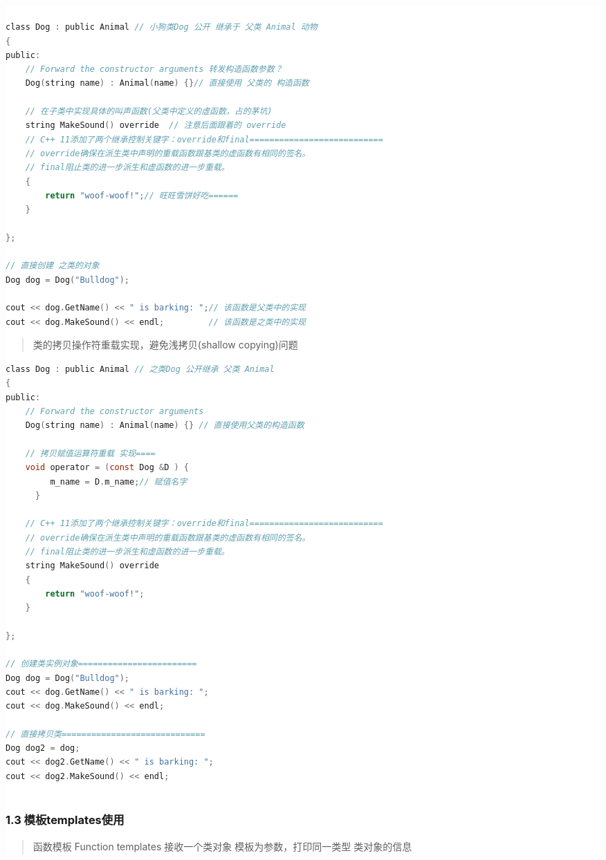 ```c

class Dog : public Animal // 小狗类Dog 公开 继承于 父类 Animal 动物
{
public:
    // Forward the constructor arguments 转发构造函数参数？
    Dog(string name) : Animal(name) {}// 直接使用 父类的 构造函数

    // 在子类中实现具体的叫声函数(父类中定义的虚函数，占的茅坑)
    string MakeSound() override  // 注意后面跟着的 override
    // C++ 11添加了两个继承控制关键字：override和final===========================
    // override确保在派生类中声明的重载函数跟基类的虚函数有相同的签名。
    // final阻止类的进一步派生和虚函数的进一步重载。 
    {
        return "woof-woof!";// 旺旺雪饼好吃======
    }

};

// 直接创建 之类的对象
Dog dog = Dog("Bulldog");

cout << dog.GetName() << " is barking: ";// 该函数是父类中的实现
cout << dog.MakeSound() << endl;         // 该函数是之类中的实现

```

> 类的拷贝操作符重载实现，避免浅拷贝(shallow copying)问题
```c
class Dog : public Animal // 之类Dog 公开继承 父类 Animal
{
public:
    // Forward the constructor arguments
    Dog(string name) : Animal(name) {} // 直接使用父类的构造函数

    // 拷贝赋值运算符重载 实现====
    void operator = (const Dog &D ) {
         m_name = D.m_name;// 赋值名字
      }

    // C++ 11添加了两个继承控制关键字：override和final===========================
    // override确保在派生类中声明的重载函数跟基类的虚函数有相同的签名。
    // final阻止类的进一步派生和虚函数的进一步重载。 
    string MakeSound() override
    {
        return "woof-woof!";
    }

};

// 创建类实例对象========================
Dog dog = Dog("Bulldog");
cout << dog.GetName() << " is barking: ";
cout << dog.MakeSound() << endl;

// 直接拷贝类=============================
Dog dog2 = dog;
cout << dog2.GetName() << " is barking: ";
cout << dog2.MakeSound() << endl;
    
```
### 1.3  模板templates使用
> 函数模板 Function templates 接收一个类对象 模板为参数，打印同一类型 类对象的信息
```c
```
